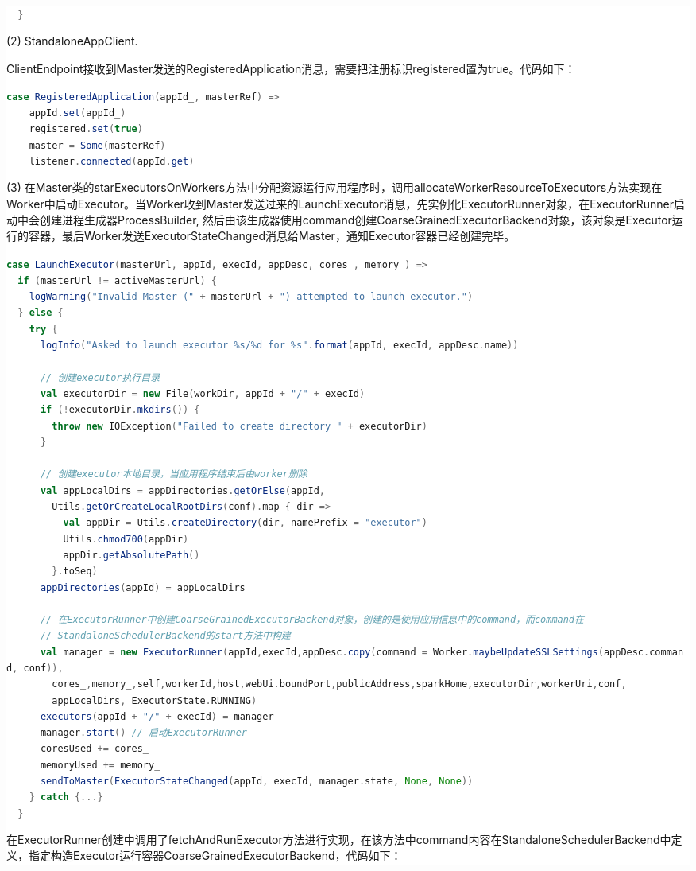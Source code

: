```scala
  }
``` 

(2) StandaloneAppClient.

ClientEndpoint接收到Master发送的RegisteredApplication消息，需要把注册标识registered置为true。代码如下：
```java
case RegisteredApplication(appId_, masterRef) =>
    appId.set(appId_)
    registered.set(true)
    master = Some(masterRef)
    listener.connected(appId.get)
```
(3) 在Master类的starExecutorsOnWorkers方法中分配资源运行应用程序时，调用allocateWorkerResourceToExecutors方法实现在Worker中启动Executor。当Worker收到Master发送过来的LaunchExecutor消息，先实例化ExecutorRunner对象，在ExecutorRunner启动中会创建进程生成器ProcessBuilder, 然后由该生成器使用command创建CoarseGrainedExecutorBackend对象，该对象是Executor运行的容器，最后Worker发送ExecutorStateChanged消息给Master，通知Executor容器已经创建完毕。

```scala
case LaunchExecutor(masterUrl, appId, execId, appDesc, cores_, memory_) =>
  if (masterUrl != activeMasterUrl) {
    logWarning("Invalid Master (" + masterUrl + ") attempted to launch executor.")
  } else {
    try {
      logInfo("Asked to launch executor %s/%d for %s".format(appId, execId, appDesc.name))

      // 创建executor执行目录
      val executorDir = new File(workDir, appId + "/" + execId)
      if (!executorDir.mkdirs()) {
        throw new IOException("Failed to create directory " + executorDir)
      }

      // 创建executor本地目录，当应用程序结束后由worker删除
      val appLocalDirs = appDirectories.getOrElse(appId,
        Utils.getOrCreateLocalRootDirs(conf).map { dir =>
          val appDir = Utils.createDirectory(dir, namePrefix = "executor")
          Utils.chmod700(appDir)
          appDir.getAbsolutePath()
        }.toSeq)
      appDirectories(appId) = appLocalDirs
      
      // 在ExecutorRunner中创建CoarseGrainedExecutorBackend对象，创建的是使用应用信息中的command，而command在
      // StandaloneSchedulerBackend的start方法中构建
      val manager = new ExecutorRunner(appId,execId,appDesc.copy(command = Worker.maybeUpdateSSLSettings(appDesc.command, conf)),
        cores_,memory_,self,workerId,host,webUi.boundPort,publicAddress,sparkHome,executorDir,workerUri,conf,
        appLocalDirs, ExecutorState.RUNNING)
      executors(appId + "/" + execId) = manager
      manager.start() // 启动ExecutorRunner
      coresUsed += cores_
      memoryUsed += memory_
      sendToMaster(ExecutorStateChanged(appId, execId, manager.state, None, None))
    } catch {...}
  }
```
在ExecutorRunner创建中调用了fetchAndRunExecutor方法进行实现，在该方法中command内容在StandaloneSchedulerBackend中定义，指定构造Executor运行容器CoarseGrainedExecutorBackend，代码如下：
